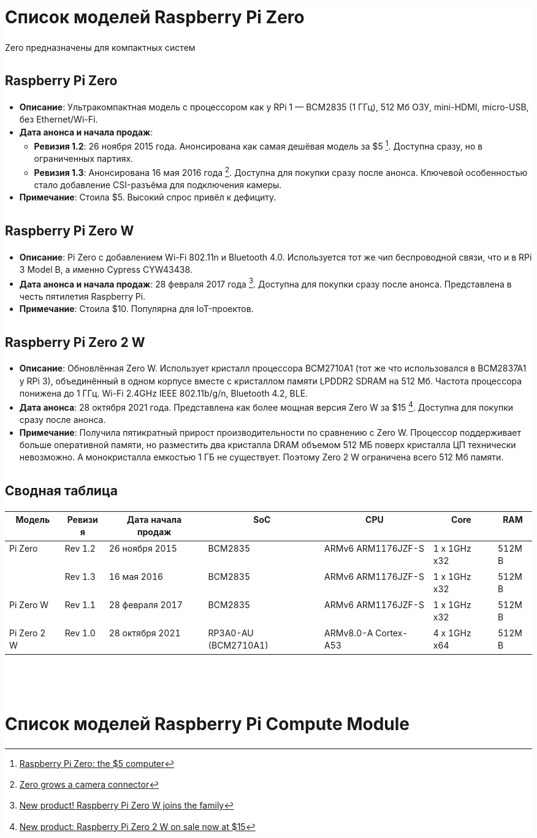 # Список моделей Raspberry Pi Zero

Zero предназначены для компактных систем

## Raspberry Pi Zero
- **Описание**: Ультракомпактная модель с процессором как у RPi 1 — BCM2835 (1 ГГц), 512 Мб ОЗУ, mini-HDMI, micro-USB, без Ethernet/Wi-Fi.
- **Дата анонса и начала продаж**:
  - **Ревизия 1.2**: 26 ноября 2015 года. Анонсирована как самая дешёвая модель за $5 [^1]. Доступна сразу, но в ограниченных партиях.
  - **Ревизия 1.3**: Анонсирована 16 мая 2016 года [^zw]. Доступна для покупки сразу после анонса. Ключевой особенностью стало добавление CSI-разъёма для подключения камеры.
- **Примечание**: Cтоила $5. Высокий спрос привёл к дефициту.

## Raspberry Pi Zero W
- **Описание**: Pi Zero с добавлением Wi-Fi 802.11n и Bluetooth 4.0. Используется тот же чип беспроводной связи, что и в RPi 3 Model B, а именно Cypress CYW43438.
- **Дата анонса и начала продаж**: 28 февраля 2017 года [^2]. Доступна для покупки сразу после анонса. Представлена в честь пятилетия Raspberry Pi.
- **Примечание**: Cтоила $10. Популярна для IoT-проектов.

## Raspberry Pi Zero 2 W
- **Описание**: Обновлённая Zero W. Использует кристалл процессора BCM2710A1 (тот же что использовался в BCM2837A1 у RPi 3), объединённый в одном корпусе вместе с кристаллом памяти LPDDR2 SDRAM на 512 Мб. Частота процессора понижена до 1 ГГц. Wi-Fi 2.4GHz IEEE 802.11b/g/n, Bluetooth 4.2, BLE.
- **Дата анонса**: 28 октября 2021 года. Представлена как более мощная версия Zero W за $15 [^3]. Доступна для покупки сразу после анонса.
- **Примечание**: Получила пятикратный прирост производительности по сравнению с Zero W. Процессор поддерживает больше оперативной памяти, но разместить два кристалла DRAM объемом 512 МБ поверх кристалла ЦП технически невозможно. А монокристалла емкостью 1 ГБ не существует. Поэтому Zero 2 W ограничена всего 512 Мб памяти.

## Сводная таблица

| Модель      | Ревизия | Дата начала продаж | SoC                  | CPU                  | Core         | RAM   | 
| ---         | ---     | ---                | ---                  | ---                  | ---          | ---   | 
| Pi Zero     | Rev 1.2 | 26 ноября 2015     | BCM2835              | ARMv6 ARM1176JZF-S   | 1 x 1GHz x32 | 512MB | 
|             | Rev 1.3 | 16 мая 2016        | BCM2835              | ARMv6 ARM1176JZF-S   | 1 x 1GHz x32 | 512MB | 
| Pi Zero W   | Rev 1.1 | 28 февраля 2017    | BCM2835              | ARMv6 ARM1176JZF-S   | 1 x 1GHz x32 | 512MB | 
| Pi Zero 2 W | Rev 1.0 | 28 октября 2021    | RP3A0-AU (BCM2710A1) | ARMv8.0-A Cortex-A53 | 4 x 1GHz x64 | 512MB | 

<br><br>

# Список моделей Raspberry Pi Compute Module


[^1]: [Raspberry Pi Zero: the $5 computer](https://www.raspberrypi.com/news/raspberry-pi-zero/)
[^zw]: [Zero grows a camera connector](https://www.raspberrypi.com/news/zero-grows-camera-connector/)
[^2]: [New product! Raspberry Pi Zero W joins the family](https://www.raspberrypi.com/news/raspberry-pi-zero-w-joins-family/)
[^3]: [New product: Raspberry Pi Zero 2 W on sale now at $15](https://www.raspberrypi.com/news/new-raspberry-pi-zero-2-w-2/)
[^4]: [Raspberry Pi Compute Module: new product!](https://www.raspberrypi.com/news/raspberry-pi-compute-module-new-product/)
[^5]: [Compute Module development kits now available!](https://www.raspberrypi.com/news/compute-module-development-kits-now-available/)
[^6]: [Compute Module 3 Launch!](https://www.raspberrypi.com/news/compute-module-3-launch/)
[^7]: [Compute Module 3+ on sale now from $25](https://www.raspberrypi.com/news/compute-module-3-on-sale-now-from-25/)
[^8]: [Raspberry Pi Compute Module 4 on sale now from $25](https://www.raspberrypi.com/news/raspberry-pi-compute-module-4/)
[^9]: [The new S- und SE-Serie - Industrial Raspberry Pi](https://web.archive.org/web/20220404061012/https://revolutionpi.com/new-s-series-and-se-series/)
[^10]: [Compute Module 5 on sale now from $45](https://www.raspberrypi.com/news/compute-module-5-on-sale-now/)
[^11]: [Raspberry Pi 400: the $70 desktop PC](https://www.raspberrypi.com/news/raspberry-pi-400-the-70-desktop-pc/)
[^12]: [Raspberry Pi 500 and Raspberry Pi Monitor on sale now](https://www.raspberrypi.com/news/raspberry-pi-500-and-raspberry-pi-monitor-on-sale-now/)